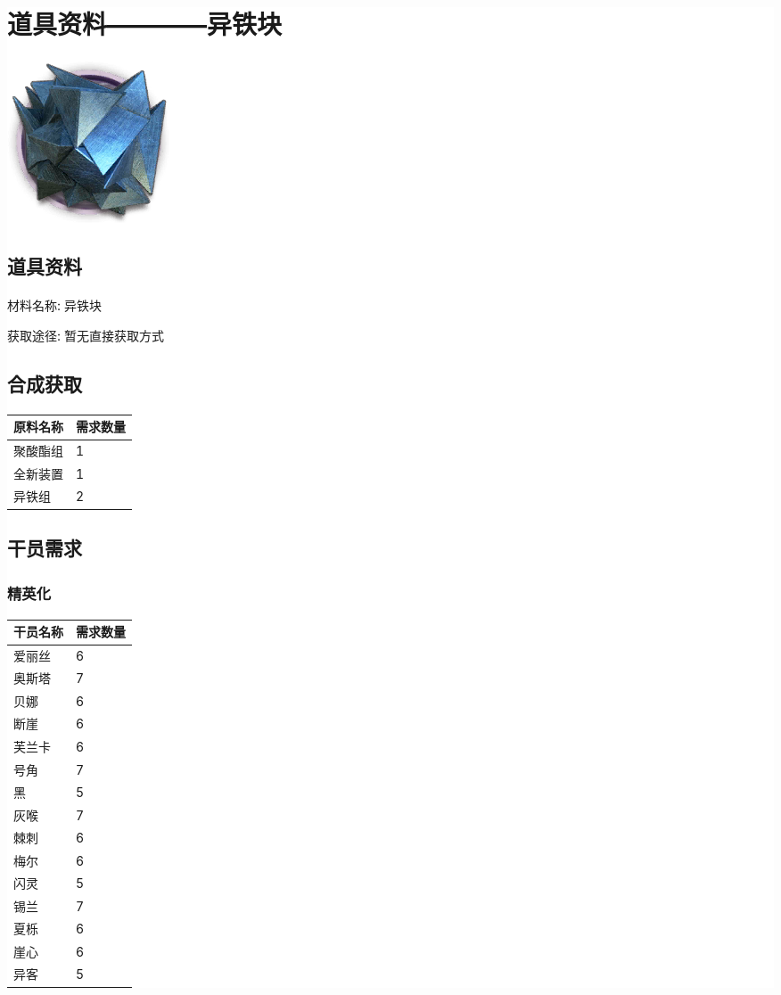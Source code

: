 # 道具资料————异铁块

![异铁块](./matIcons/异铁块.png)

## 道具资料

材料名称: 异铁块

获取途径: 暂无直接获取方式

## 合成获取

| 原料名称 | 需求数量  |
|---------|-----|
| 聚酸酯组  |   1  |
| 全新装置  |   1  |
| 异铁组  |   2  |
## 干员需求

### 精英化
| 干员名称 | 需求数量  |
|---------|-----|
| 爱丽丝  |   6  |
| 奥斯塔  |   7  |
| 贝娜  |   6  |
| 断崖  |   6  |
| 芙兰卡  |   6  |
| 号角  |   7  |
| 黑  |   5  |
| 灰喉  |   7  |
| 棘刺  |   6  |
| 梅尔  |   6  |
| 闪灵  |   5  |
| 锡兰  |   7  |
| 夏栎  |   6  |
| 崖心  |   6  |
| 异客  |   5  |
